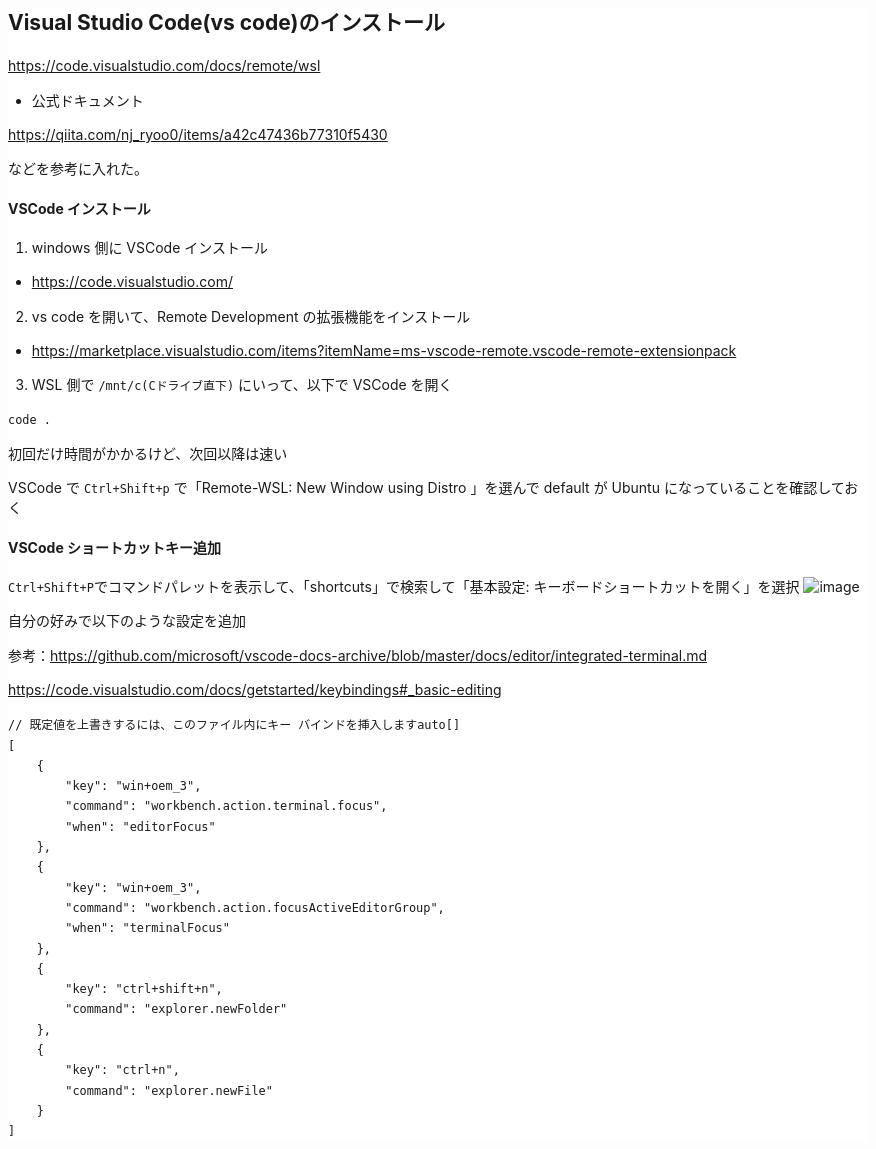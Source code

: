 ## Visual Studio Code(vs code)のインストール

https://code.visualstudio.com/docs/remote/wsl

- 公式ドキュメント

https://qiita.com/nj_ryoo0/items/a42c47436b77310f5430

などを参考に入れた。

#### VSCode インストール

1. windows 側に VSCode インストール

- https://code.visualstudio.com/

2. vs code を開いて、Remote Development の拡張機能をインストール

- https://marketplace.visualstudio.com/items?itemName=ms-vscode-remote.vscode-remote-extensionpack

3. WSL 側で `/mnt/c(Cドライブ直下)` にいって、以下で VSCode を開く

```
code .
```

初回だけ時間がかかるけど、次回以降は速い

VSCode で `Ctrl+Shift+p` で「Remote-WSL: New Window using Distro 」を選んで default が Ubuntu になっていることを確認しておく

#### VSCode ショートカットキー追加

`Ctrl+Shift+P`でコマンドパレットを表示して、「shortcuts」で検索して「基本設定: キーボードショートカットを開く」を選択
![image](https://user-images.githubusercontent.com/18366858/83568109-a2cb5e80-a55d-11ea-85b4-6800be27d288.png)

自分の好みで以下のような設定を追加

参考：https://github.com/microsoft/vscode-docs-archive/blob/master/docs/editor/integrated-terminal.md

https://code.visualstudio.com/docs/getstarted/keybindings#_basic-editing

```
// 既定値を上書きするには、このファイル内にキー バインドを挿入しますauto[]
[
    {
        "key": "win+oem_3",
        "command": "workbench.action.terminal.focus",
        "when": "editorFocus"
    },
    {
        "key": "win+oem_3",
        "command": "workbench.action.focusActiveEditorGroup",
        "when": "terminalFocus"
    },
    {
        "key": "ctrl+shift+n",
        "command": "explorer.newFolder"
    },
    {
        "key": "ctrl+n",
        "command": "explorer.newFile"
    }
]
```
